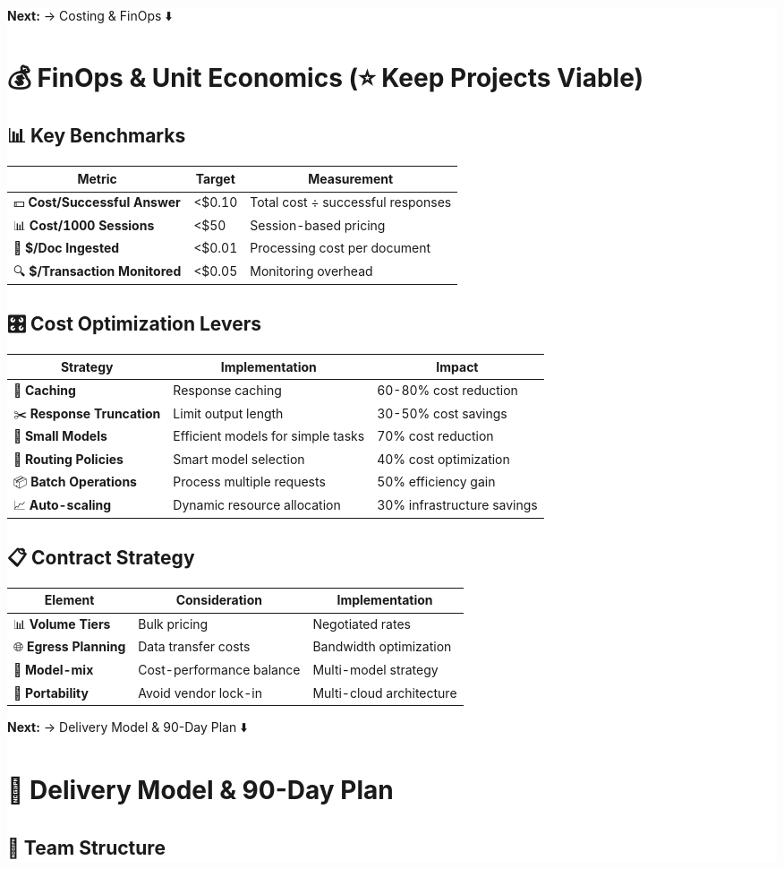 **Next:** → Costing & FinOps ⬇️

# 💰 FinOps & Unit Economics (⭐ Keep Projects Viable)

## 📊 Key Benchmarks

| Metric | Target | Measurement |
|--------|--------|-------------|
| 💵 **Cost/Successful Answer** | <$0.10 | Total cost ÷ successful responses |
| 📊 **Cost/1000 Sessions** | <$50 | Session-based pricing |
| 📄 **$/Doc Ingested** | <$0.01 | Processing cost per document |
| 🔍 **$/Transaction Monitored** | <$0.05 | Monitoring overhead |

## 🎛️ Cost Optimization Levers

| Strategy | Implementation | Impact |
|----------|----------------|--------|
| 💾 **Caching** | Response caching | 60-80% cost reduction |
| ✂️ **Response Truncation** | Limit output length | 30-50% cost savings |
| 🧠 **Small Models** | Efficient models for simple tasks | 70% cost reduction |
| 🚦 **Routing Policies** | Smart model selection | 40% cost optimization |
| 📦 **Batch Operations** | Process multiple requests | 50% efficiency gain |
| 📈 **Auto-scaling** | Dynamic resource allocation | 30% infrastructure savings |

## 📋 Contract Strategy

| Element | Consideration | Implementation |
|---------|----------------|----------------|
| 📊 **Volume Tiers** | Bulk pricing | Negotiated rates |
| 🌐 **Egress Planning** | Data transfer costs | Bandwidth optimization |
| 🤖 **Model-mix** | Cost-performance balance | Multi-model strategy |
| 🔄 **Portability** | Avoid vendor lock-in | Multi-cloud architecture |

**Next:** → Delivery Model & 90-Day Plan ⬇️

# 🚀 Delivery Model & 90-Day Plan

## 👥 Team Structure
